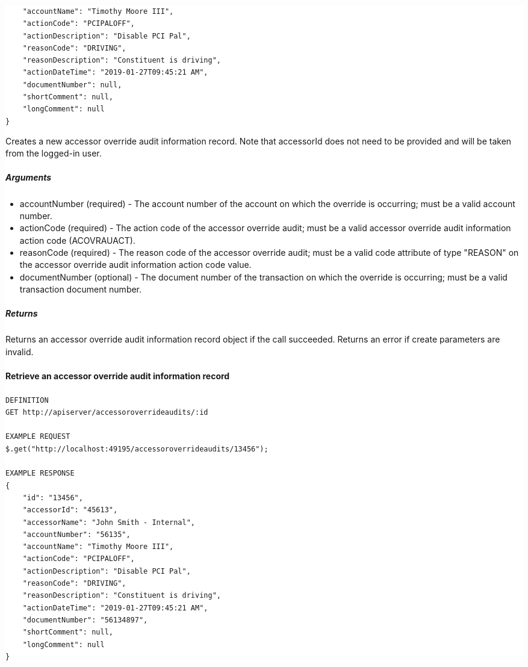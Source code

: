 ```
    "accountName": "Timothy Moore III",
    "actionCode": "PCIPALOFF",
    "actionDescription": "Disable PCI Pal",
    "reasonCode": "DRIVING",
    "reasonDescription": "Constituent is driving",
    "actionDateTime": "2019-01-27T09:45:21 AM",
    "documentNumber": null,
    "shortComment": null,
    "longComment": null
}

```

Creates a new accessor override audit information record. Note that accessorId does not need to be provided and will be taken from the logged-in user.

##### Arguments

* accountNumber (required) - The account number of the account on which the override is occurring; must be a valid account number.
* actionCode (required) - The action code of the accessor override audit; must be a valid accessor override audit information action code (ACOVRAUACT).
* reasonCode (required) - The reason code of the accessor override audit; must be a valid code attribute of type "REASON" on the accessor override audit information action code value.
* documentNumber (optional) - The document number of the transaction on which the override is occurring; must be a valid transaction document number.

##### Returns

Returns an accessor override audit information record object if the call succeeded. Returns an error if create parameters are invalid.

#### Retrieve an accessor override audit information record

```
DEFINITION
GET http://apiserver/accessoroverrideaudits/:id

EXAMPLE REQUEST
$.get("http://localhost:49195/accessoroverrideaudits/13456");

EXAMPLE RESPONSE
{
    "id": "13456",
    "accessorId": "45613",
    "accessorName": "John Smith - Internal",
    "accountNumber": "56135",
    "accountName": "Timothy Moore III",
    "actionCode": "PCIPALOFF",
    "actionDescription": "Disable PCI Pal",
    "reasonCode": "DRIVING",
    "reasonDescription": "Constituent is driving",
    "actionDateTime": "2019-01-27T09:45:21 AM",
    "documentNumber": "56134897",
    "shortComment": null,
    "longComment": null
}

```
